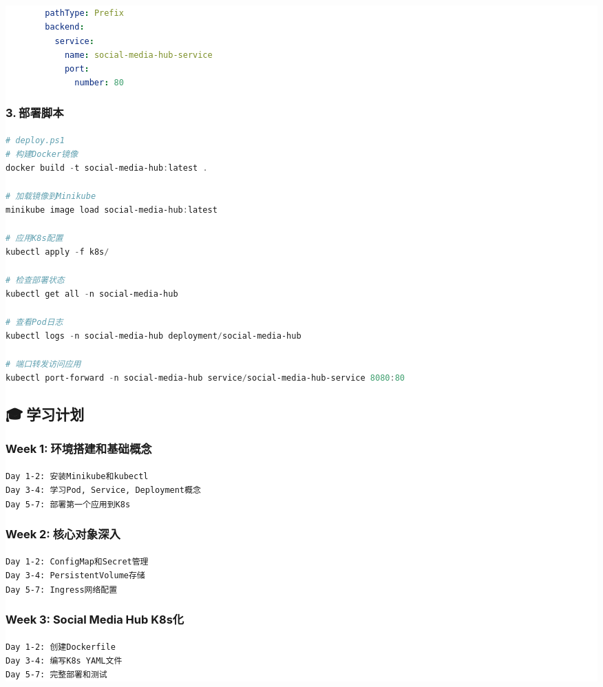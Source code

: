 ```yaml
        pathType: Prefix
        backend:
          service:
            name: social-media-hub-service
            port:
              number: 80
```

### 3. 部署脚本
```powershell
# deploy.ps1
# 构建Docker镜像
docker build -t social-media-hub:latest .

# 加载镜像到Minikube
minikube image load social-media-hub:latest

# 应用K8s配置
kubectl apply -f k8s/

# 检查部署状态
kubectl get all -n social-media-hub

# 查看Pod日志
kubectl logs -n social-media-hub deployment/social-media-hub

# 端口转发访问应用
kubectl port-forward -n social-media-hub service/social-media-hub-service 8080:80
```

## 🎓 学习计划

### Week 1: 环境搭建和基础概念
```bash
Day 1-2: 安装Minikube和kubectl
Day 3-4: 学习Pod, Service, Deployment概念
Day 5-7: 部署第一个应用到K8s
```

### Week 2: 核心对象深入
```bash
Day 1-2: ConfigMap和Secret管理
Day 3-4: PersistentVolume存储
Day 5-7: Ingress网络配置
```

### Week 3: Social Media Hub K8s化
```bash
Day 1-2: 创建Dockerfile
Day 3-4: 编写K8s YAML文件
Day 5-7: 完整部署和测试
```
